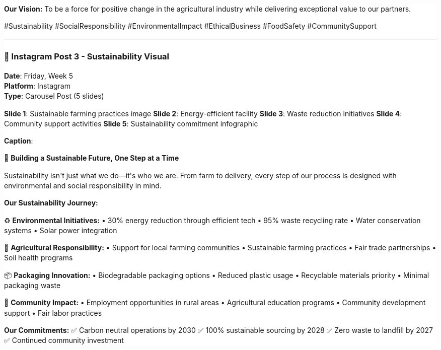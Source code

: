 **Our Vision:** To be a force for positive change in the agricultural industry while delivering exceptional value to our partners.

#Sustainability #SocialResponsibility #EnvironmentalImpact #EthicalBusiness #FoodSafety #CommunitySupport

---

### 📸 Instagram Post 3 - Sustainability Visual
**Date**: Friday, Week 5  
**Platform**: Instagram  
**Type**: Carousel Post (5 slides)

**Slide 1**: Sustainable farming practices image
**Slide 2**: Energy-efficient facility
**Slide 3**: Waste reduction initiatives
**Slide 4**: Community support activities
**Slide 5**: Sustainability commitment infographic

**Caption**:

🌱 **Building a Sustainable Future, One Step at a Time**

Sustainability isn't just what we do—it's who we are. From farm to delivery, every step of our process is designed with environmental and social responsibility in mind.

**Our Sustainability Journey:**

♻️ **Environmental Initiatives:**
• 30% energy reduction through efficient tech
• 95% waste recycling rate
• Water conservation systems
• Solar power integration

🌾 **Agricultural Responsibility:**
• Support for local farming communities
• Sustainable farming practices
• Fair trade partnerships
• Soil health programs

📦 **Packaging Innovation:**
• Biodegradable packaging options
• Reduced plastic usage
• Recyclable materials priority
• Minimal packaging waste

👥 **Community Impact:**
• Employment opportunities in rural areas
• Agricultural education programs
• Community development support
• Fair labor practices

**Our Commitments:**
✅ Carbon neutral operations by 2030
✅ 100% sustainable sourcing by 2028
✅ Zero waste to landfill by 2027
✅ Continued community investment

